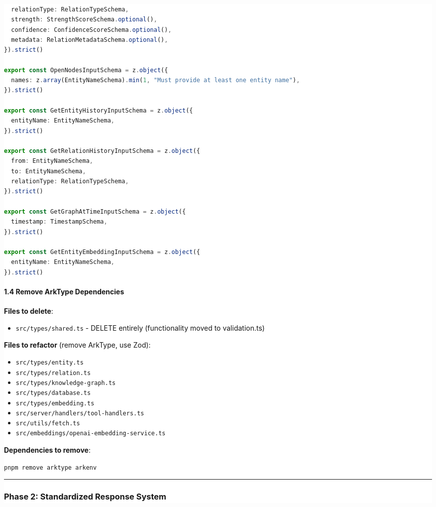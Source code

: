```typescript
  relationType: RelationTypeSchema,
  strength: StrengthScoreSchema.optional(),
  confidence: ConfidenceScoreSchema.optional(),
  metadata: RelationMetadataSchema.optional(),
}).strict()

export const OpenNodesInputSchema = z.object({
  names: z.array(EntityNameSchema).min(1, "Must provide at least one entity name"),
}).strict()

export const GetEntityHistoryInputSchema = z.object({
  entityName: EntityNameSchema,
}).strict()

export const GetRelationHistoryInputSchema = z.object({
  from: EntityNameSchema,
  to: EntityNameSchema,
  relationType: RelationTypeSchema,
}).strict()

export const GetGraphAtTimeInputSchema = z.object({
  timestamp: TimestampSchema,
}).strict()

export const GetEntityEmbeddingInputSchema = z.object({
  entityName: EntityNameSchema,
}).strict()
```

#### 1.4 Remove ArkType Dependencies

**Files to delete**:
- `src/types/shared.ts` - DELETE entirely (functionality moved to validation.ts)

**Files to refactor** (remove ArkType, use Zod):
- `src/types/entity.ts`
- `src/types/relation.ts`
- `src/types/knowledge-graph.ts`
- `src/types/database.ts`
- `src/types/embedding.ts`
- `src/server/handlers/tool-handlers.ts`
- `src/utils/fetch.ts`
- `src/embeddings/openai-embedding-service.ts`

**Dependencies to remove**:
```bash
pnpm remove arktype arkenv
```

---

### Phase 2: Standardized Response System
